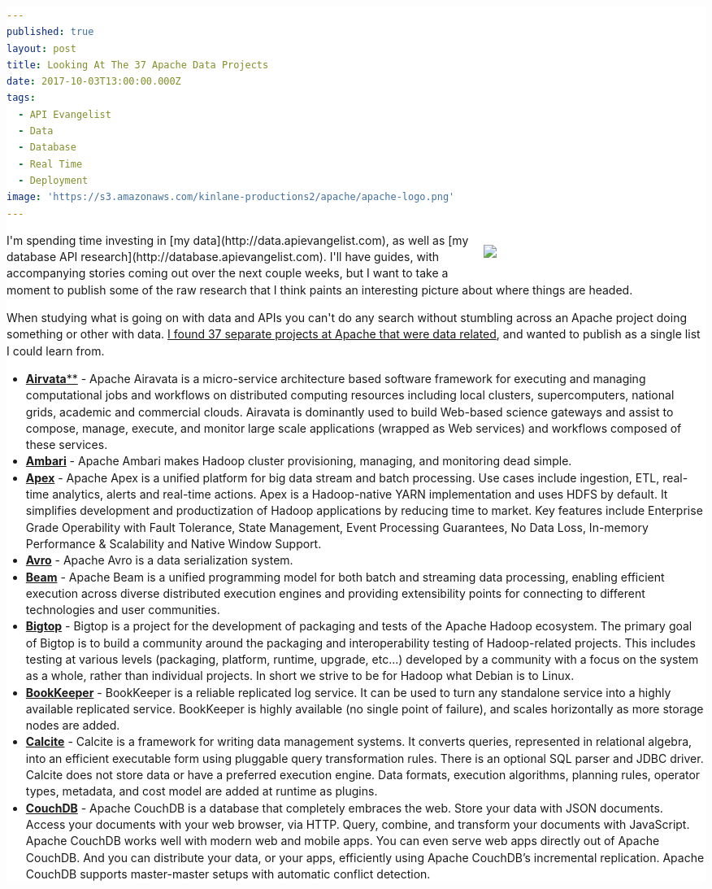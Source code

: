 ```yaml
---
published: true
layout: post
title: Looking At The 37 Apache Data Projects
date: 2017-10-03T13:00:00.000Z
tags:
  - API Evangelist
  - Data
  - Database
  - Real Time
  - Deployment
image: 'https://s3.amazonaws.com/kinlane-productions2/apache/apache-logo.png'
---
```

<p><img src="https://s3.amazonaws.com/kinlane-productions2/apache/apache-logo.png" align="right" width="30%" style="padding: 15px;" /></p>I'm spending time investing in [my data](http://data.apievangelist.com), as well as [my database API research](http://database.apievangelist.com). I'll have guides, with accompanying stories coming out over the next couple weeks, but I want to take a moment to publish some of the raw research that I think paints an interesting picture about where things are headed.

When studying what is going on with data and APIs you can't do any search without stumbling across an Apache project doing something or other with data. [I found 37 separate projects at Apache that were data related](https://projects.apache.org/projects.html?category), and wanted to publish as a single list I could learn from.

- [**Airvata****](https://projects.apache.org/project.html?airavata) - Apache Airavata is a micro-service architecture based software framework for executing and managing computational jobs and workflows on distributed computing resources including local clusters, supercomputers, national grids, academic and commercial clouds. Airavata is dominantly used to build Web-based science gateways and assist to compose, manage, execute, and monitor large scale applications (wrapped as Web services) and workflows composed of these services.
- [**Ambari**](https://projects.apache.org/project.html?ambari) - Apache Ambari makes Hadoop cluster provisioning, managing, and monitoring dead simple.
- [**Apex**](https://projects.apache.org/project.html?apex) - Apache Apex is a unified platform for big data stream and batch processing. Use cases include ingestion, ETL, real-time analytics, alerts and real-time actions. Apex is a Hadoop-native YARN implementation and uses HDFS by default. It simplifies development and productization of Hadoop applications by reducing time to market. Key features include Enterprise Grade Operability with Fault Tolerance, State Management, Event Processing Guarantees, No Data Loss, In-memory Performance & Scalability and Native Window Support.
- [**Avro**](https://projects.apache.org/project.html?avro) - Apache Avro is a data serialization system.
- [**Beam**](https://projects.apache.org/project.html?beam) - Apache Beam is a unified programming model for both batch and streaming data processing, enabling efficient execution across diverse distributed execution engines and providing extensibility points for connecting to different technologies and user communities.
- [**Bigtop**](https://projects.apache.org/project.html?bigtop) - Bigtop is a project for the development of packaging and tests of the Apache Hadoop ecosystem. The primary goal of Bigtop is to build a community around the packaging and interoperability testing of Hadoop-related projects. This includes testing at various levels (packaging, platform, runtime, upgrade, etc...) developed by a community with a focus on the system as a whole, rather than individual projects. In short we strive to be for Hadoop what Debian is to Linux.
- [**BookKeeper**](https://projects.apache.org/project.html?bookkeeper) - BookKeeper is a reliable replicated log service. It can be used to turn any standalone service into a highly available replicated service. BookKeeper is highly available (no single point of failure), and scales horizontally as more storage nodes are added.
- [**Calcite**](https://projects.apache.org/project.html?calcite) - Calcite is a framework for writing data management systems. It converts queries, represented in relational algebra, into an efficient executable form using pluggable query transformation rules. There is an optional SQL parser and JDBC driver. Calcite does not store data or have a preferred execution engine. Data formats, execution algorithms, planning rules, operator types, metadata, and cost model are added at runtime as plugins.
- [**CouchDB**](https://projects.apache.org/project.html?couchdb) - Apache CouchDB is a database that completely embraces the web. Store your data with JSON documents. Access your documents with your web browser, via HTTP. Query, combine, and transform your documents with JavaScript. Apache CouchDB works well with modern web and mobile apps. You can even serve web apps directly out of Apache CouchDB. And you can distribute your data, or your apps, efficiently using Apache CouchDB’s incremental replication. Apache CouchDB supports master-master setups with automatic conflict detection.